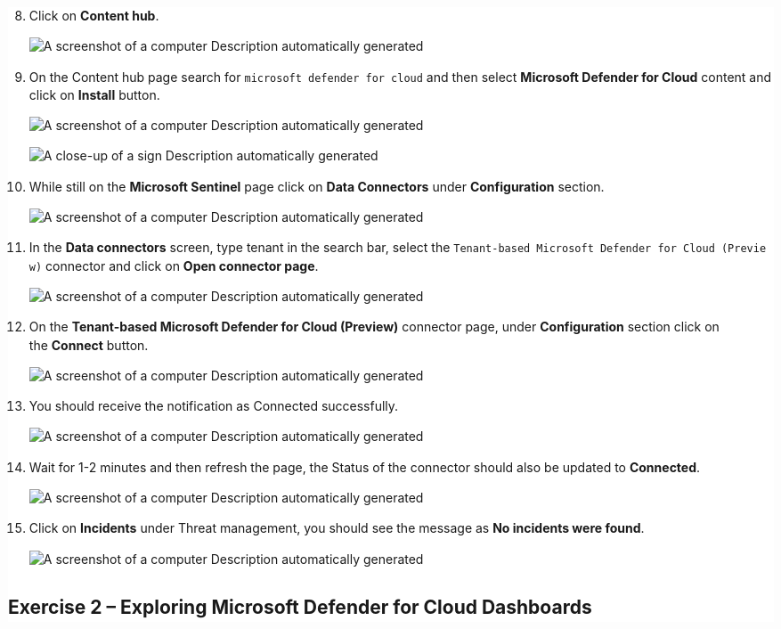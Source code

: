 8.  Click on **Content hub**.

    ![A screenshot of a computer Description automatically
generated](./media/image22.jpeg)

9.  On the Content hub page search for `microsoft defender for
    cloud` and then select **Microsoft Defender for Cloud** content
    and click on **Install** button.

    ![A screenshot of a computer Description automatically
generated](./media/image23.jpeg)

    ![A close-up of a sign Description automatically
generated](./media/image24.jpeg)

10. While still on the **Microsoft Sentinel** page click on **Data
    Connectors** under **Configuration** section.

    ![A screenshot of a computer Description automatically
generated](./media/image25.jpeg)

11. In the **Data connectors** screen, type tenant in the search bar,
    select the `Tenant-based Microsoft Defender for Cloud
    (Preview)` connector and click on **Open connector page**.

    ![A screenshot of a computer Description automatically
generated](./media/image26.jpeg)

12. On the **Tenant-based Microsoft Defender for Cloud
    (Preview)** connector page, under **Configuration** section click on
    the **Connect** button.

    ![A screenshot of a computer Description automatically
generated](./media/image27.jpeg)

13. You should receive the notification as Connected successfully.

    ![A screenshot of a computer Description automatically
generated](./media/image28.jpeg)

14. Wait for 1-2 minutes and then refresh the page, the Status of the
    connector should also be updated to **Connected**.

    ![A screenshot of a computer Description automatically
generated](./media/image29.jpeg)

15. Click on **Incidents** under Threat management, you should see the
    message as **No incidents were found**.

    ![A screenshot of a computer Description automatically
generated](./media/image30.jpeg)

## Exercise 2 – Exploring Microsoft Defender for Cloud Dashboards
